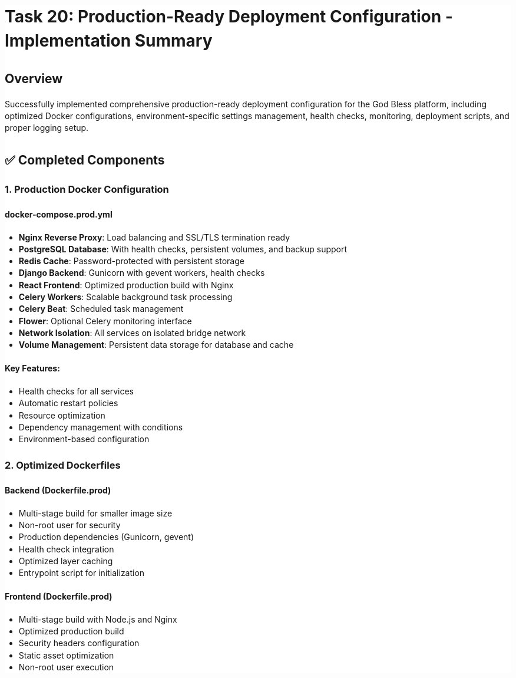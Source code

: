# Task 20: Production-Ready Deployment Configuration - Implementation Summary

## Overview

Successfully implemented comprehensive production-ready deployment configuration for the God Bless platform, including optimized Docker configurations, environment-specific settings management, health checks, monitoring, deployment scripts, and proper logging setup.

## ✅ Completed Components

### 1. Production Docker Configuration

#### docker-compose.prod.yml
- **Nginx Reverse Proxy**: Load balancing and SSL/TLS termination ready
- **PostgreSQL Database**: With health checks, persistent volumes, and backup support
- **Redis Cache**: Password-protected with persistent storage
- **Django Backend**: Gunicorn with gevent workers, health checks
- **React Frontend**: Optimized production build with Nginx
- **Celery Workers**: Scalable background task processing
- **Celery Beat**: Scheduled task management
- **Flower**: Optional Celery monitoring interface
- **Network Isolation**: All services on isolated bridge network
- **Volume Management**: Persistent data storage for database and cache

#### Key Features:
- Health checks for all services
- Automatic restart policies
- Resource optimization
- Dependency management with conditions
- Environment-based configuration

### 2. Optimized Dockerfiles

#### Backend (Dockerfile.prod)
- Multi-stage build for smaller image size
- Non-root user for security
- Production dependencies (Gunicorn, gevent)
- Health check integration
- Optimized layer caching
- Entrypoint script for initialization

#### Frontend (Dockerfile.prod)
- Multi-stage build with Node.js and Nginx
- Optimized production build
- Security headers configuration
- Static asset optimization
- Non-root user execution
